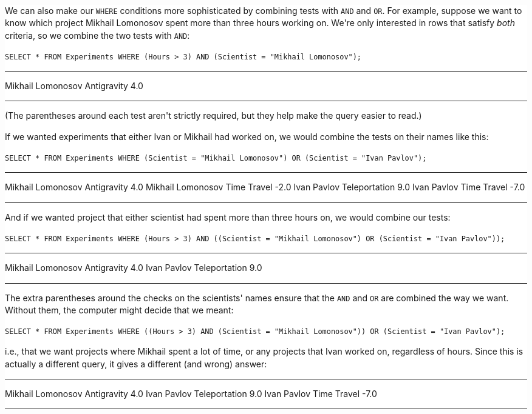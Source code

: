 We can also make our `WHERE` conditions more sophisticated by combining
tests with `AND` and `OR`. For example, suppose we want to know which
project Mikhail Lomonosov spent more than three hours working on. We're
only interested in rows that satisfy *both* criteria, so we combine the
two tests with `AND`:

~~~~ {src="src/db/select_where_lomonosov_three_hours.sql"}
SELECT * FROM Experiments WHERE (Hours > 3) AND (Scientist = "Mikhail Lomonosov");
~~~~

  ------------------- ------------- -----
  Mikhail Lomonosov   Antigravity   4.0
  ------------------- ------------- -----

(The parentheses around each test aren't strictly required, but they
help make the query easier to read.)

If we wanted experiments that either Ivan or Mikhail had worked on, we
would combine the tests on their names like this:

~~~~ {src="src/db/select_where_lomonosov_or_pavlov.sql"}
SELECT * FROM Experiments WHERE (Scientist = "Mikhail Lomonosov") OR (Scientist = "Ivan Pavlov");
~~~~

  ------------------- --------------- ------
  Mikhail Lomonosov   Antigravity     4.0
  Mikhail Lomonosov   Time Travel     -2.0
  Ivan Pavlov         Teleportation   9.0
  Ivan Pavlov         Time Travel     -7.0
  ------------------- --------------- ------

And if we wanted project that either scientist had spent more than three
hours on, we would combine our tests:

~~~~ {src="src/db/select_where_lomonosov_or_pavlov_three_hours.sql"}
SELECT * FROM Experiments WHERE (Hours > 3) AND ((Scientist = "Mikhail Lomonosov") OR (Scientist = "Ivan Pavlov"));
~~~~

  ------------------- --------------- -----
  Mikhail Lomonosov   Antigravity     4.0
  Ivan Pavlov         Teleportation   9.0
  ------------------- --------------- -----

The extra parentheses around the checks on the scientists' names ensure
that the `AND` and `OR` are combined the way we want. Without them, the
computer might decide that we meant:

~~~~ {src="src/db/select_where_badly_grouped.sql"}
SELECT * FROM Experiments WHERE ((Hours > 3) AND (Scientist = "Mikhail Lomonosov")) OR (Scientist = "Ivan Pavlov");
~~~~

i.e., that we want projects where Mikhail spent a lot of time, or any
projects that Ivan worked on, regardless of hours. Since this is
actually a different query, it gives a different (and wrong) answer:

  ------------------- --------------- ------
  Mikhail Lomonosov   Antigravity     4.0
  Ivan Pavlov         Teleportation   9.0
  Ivan Pavlov         Time Travel     -7.0
  ------------------- --------------- ------

